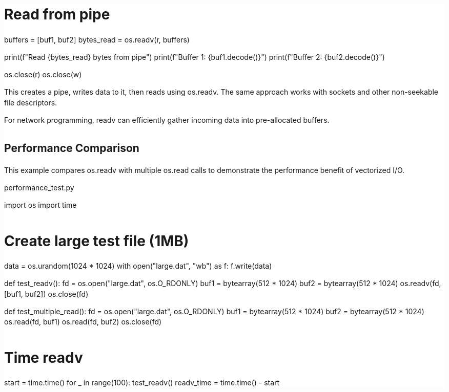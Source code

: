 # Read from pipe
buffers = [buf1, buf2]
bytes_read = os.readv(r, buffers)

print(f"Read {bytes_read} bytes from pipe")
print(f"Buffer 1: {buf1.decode()}")
print(f"Buffer 2: {buf2.decode()}")

os.close(r)
os.close(w)

This creates a pipe, writes data to it, then reads using os.readv.
The same approach works with sockets and other non-seekable file descriptors.

For network programming, readv can efficiently gather incoming data into
pre-allocated buffers.

## Performance Comparison

This example compares os.readv with multiple os.read
calls to demonstrate the performance benefit of vectorized I/O.

performance_test.py
  

import os
import time

# Create large test file (1MB)
data = os.urandom(1024 * 1024)
with open("large.dat", "wb") as f:
    f.write(data)

def test_readv():
    fd = os.open("large.dat", os.O_RDONLY)
    buf1 = bytearray(512 * 1024)
    buf2 = bytearray(512 * 1024)
    os.readv(fd, [buf1, buf2])
    os.close(fd)

def test_multiple_read():
    fd = os.open("large.dat", os.O_RDONLY)
    buf1 = bytearray(512 * 1024)
    buf2 = bytearray(512 * 1024)
    os.read(fd, buf1)
    os.read(fd, buf2)
    os.close(fd)

# Time readv
start = time.time()
for _ in range(100):
    test_readv()
readv_time = time.time() - start
